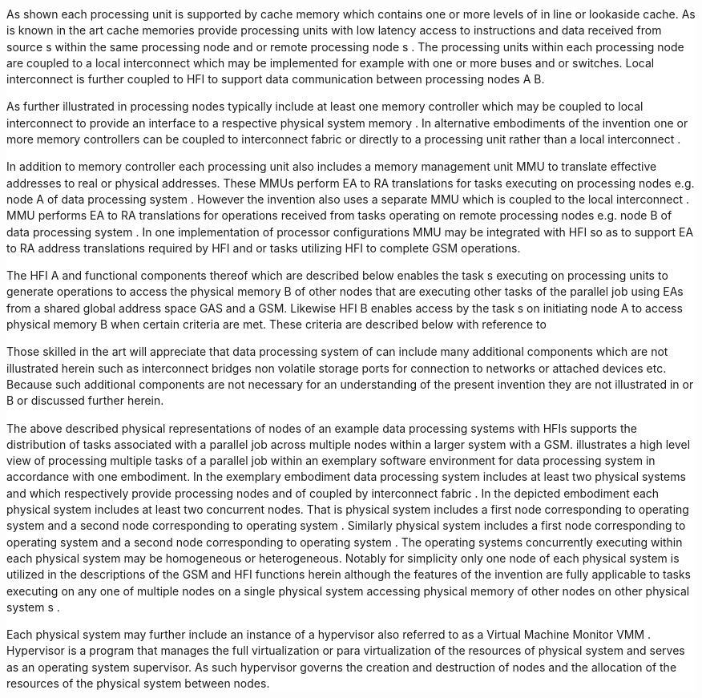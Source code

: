 As shown each processing unit is supported by cache memory which contains one or more levels of in line or lookaside cache. As is known in the art cache memories provide processing units with low latency access to instructions and data received from source s within the same processing node and or remote processing node s . The processing units within each processing node are coupled to a local interconnect which may be implemented for example with one or more buses and or switches. Local interconnect is further coupled to HFI to support data communication between processing nodes A B.

As further illustrated in processing nodes typically include at least one memory controller which may be coupled to local interconnect to provide an interface to a respective physical system memory . In alternative embodiments of the invention one or more memory controllers can be coupled to interconnect fabric or directly to a processing unit rather than a local interconnect .

In addition to memory controller each processing unit also includes a memory management unit MMU to translate effective addresses to real or physical addresses. These MMUs perform EA to RA translations for tasks executing on processing nodes e.g. node A of data processing system . However the invention also uses a separate MMU which is coupled to the local interconnect . MMU performs EA to RA translations for operations received from tasks operating on remote processing nodes e.g. node B of data processing system . In one implementation of processor configurations MMU may be integrated with HFI so as to support EA to RA address translations required by HFI and or tasks utilizing HFI to complete GSM operations.

The HFI A and functional components thereof which are described below enables the task s executing on processing units to generate operations to access the physical memory B of other nodes that are executing other tasks of the parallel job using EAs from a shared global address space GAS and a GSM. Likewise HFI B enables access by the task s on initiating node A to access physical memory B when certain criteria are met. These criteria are described below with reference to

Those skilled in the art will appreciate that data processing system of can include many additional components which are not illustrated herein such as interconnect bridges non volatile storage ports for connection to networks or attached devices etc. Because such additional components are not necessary for an understanding of the present invention they are not illustrated in or B or discussed further herein.

The above described physical representations of nodes of an example data processing systems with HFIs supports the distribution of tasks associated with a parallel job across multiple nodes within a larger system with a GSM. illustrates a high level view of processing multiple tasks of a parallel job within an exemplary software environment for data processing system in accordance with one embodiment. In the exemplary embodiment data processing system includes at least two physical systems and which respectively provide processing nodes and of coupled by interconnect fabric . In the depicted embodiment each physical system includes at least two concurrent nodes. That is physical system includes a first node corresponding to operating system and a second node corresponding to operating system . Similarly physical system includes a first node corresponding to operating system and a second node corresponding to operating system . The operating systems concurrently executing within each physical system may be homogeneous or heterogeneous. Notably for simplicity only one node of each physical system is utilized in the descriptions of the GSM and HFI functions herein although the features of the invention are fully applicable to tasks executing on any one of multiple nodes on a single physical system accessing physical memory of other nodes on other physical system s .

Each physical system may further include an instance of a hypervisor also referred to as a Virtual Machine Monitor VMM . Hypervisor is a program that manages the full virtualization or para virtualization of the resources of physical system and serves as an operating system supervisor. As such hypervisor governs the creation and destruction of nodes and the allocation of the resources of the physical system between nodes.
